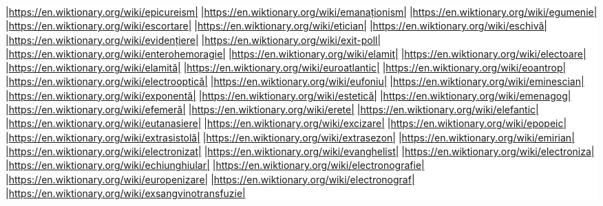 |https://en.wiktionary.org/wiki/epicureism|
|https://en.wiktionary.org/wiki/emanaționism|
|https://en.wiktionary.org/wiki/egumenie|
|https://en.wiktionary.org/wiki/escortare|
|https://en.wiktionary.org/wiki/etician|
|https://en.wiktionary.org/wiki/eschivă|
|https://en.wiktionary.org/wiki/evidențiere|
|https://en.wiktionary.org/wiki/exit-poll|
|https://en.wiktionary.org/wiki/enterohemoragie|
|https://en.wiktionary.org/wiki/elamit|
|https://en.wiktionary.org/wiki/electoare|
|https://en.wiktionary.org/wiki/elamită|
|https://en.wiktionary.org/wiki/euroatlantic|
|https://en.wiktionary.org/wiki/eoantrop|
|https://en.wiktionary.org/wiki/electrooptică|
|https://en.wiktionary.org/wiki/eufoniu|
|https://en.wiktionary.org/wiki/eminescian|
|https://en.wiktionary.org/wiki/exponentă|
|https://en.wiktionary.org/wiki/estetică|
|https://en.wiktionary.org/wiki/emenagog|
|https://en.wiktionary.org/wiki/efemeră|
|https://en.wiktionary.org/wiki/erete|
|https://en.wiktionary.org/wiki/elefantic|
|https://en.wiktionary.org/wiki/eutanasiere|
|https://en.wiktionary.org/wiki/excizare|
|https://en.wiktionary.org/wiki/epopeic|
|https://en.wiktionary.org/wiki/extrasistolă|
|https://en.wiktionary.org/wiki/extrasezon|
|https://en.wiktionary.org/wiki/emirian|
|https://en.wiktionary.org/wiki/electronizat|
|https://en.wiktionary.org/wiki/evanghelist|
|https://en.wiktionary.org/wiki/electroniza|
|https://en.wiktionary.org/wiki/echiunghiular|
|https://en.wiktionary.org/wiki/electronografie|
|https://en.wiktionary.org/wiki/europenizare|
|https://en.wiktionary.org/wiki/electronograf|
|https://en.wiktionary.org/wiki/exsangvinotransfuzie|
